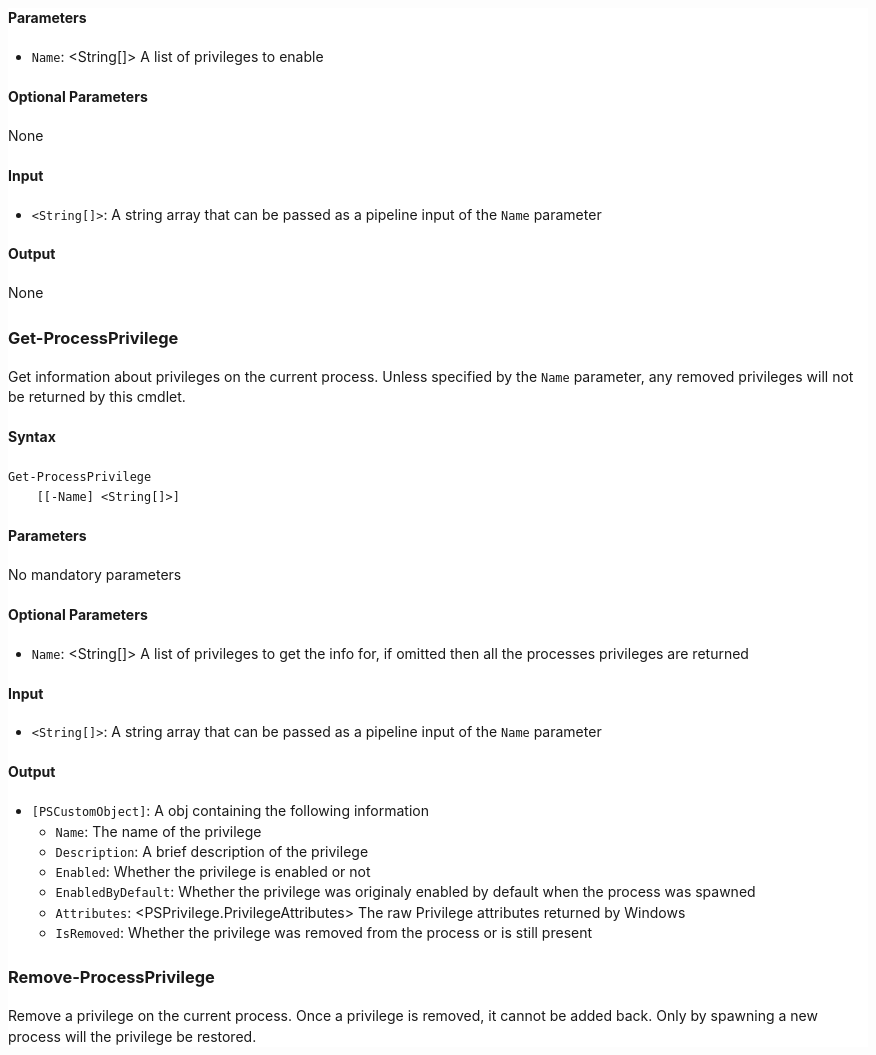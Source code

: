 #### Parameters

* `Name`: <String[]> A list of privileges to enable

#### Optional Parameters

None

#### Input

* `<String[]>`: A string array that can be passed as a pipeline input of the `Name` parameter

#### Output

None

### Get-ProcessPrivilege

Get information about privileges on the current process. Unless specified
by the `Name` parameter, any removed privileges will not be returned by this
cmdlet.

#### Syntax

```
Get-ProcessPrivilege
    [[-Name] <String[]>]
```

#### Parameters

No mandatory parameters

#### Optional Parameters

* `Name`: <String[]> A list of privileges to get the info for, if omitted then all the processes privileges are returned

#### Input

* `<String[]>`: A string array that can be passed as a pipeline input of the `Name` parameter

#### Output

* `[PSCustomObject]`: A obj containing the following information
    * `Name`: <String> The name of the privilege
    * `Description`: <String> A brief description of the privilege
    * `Enabled`: <Boolean> Whether the privilege is enabled or not
    * `EnabledByDefault`: <Boolean> Whether the privilege was originaly enabled by default when the process was spawned
    * `Attributes`: <PSPrivilege.PrivilegeAttributes> The raw Privilege attributes returned by Windows
    * `IsRemoved`: <Boolean> Whether the privilege was removed from the process or is still present

### Remove-ProcessPrivilege

Remove a privilege on the current process. Once a privilege is removed, it
cannot be added back. Only by spawning a new process will the privilege be
restored.
